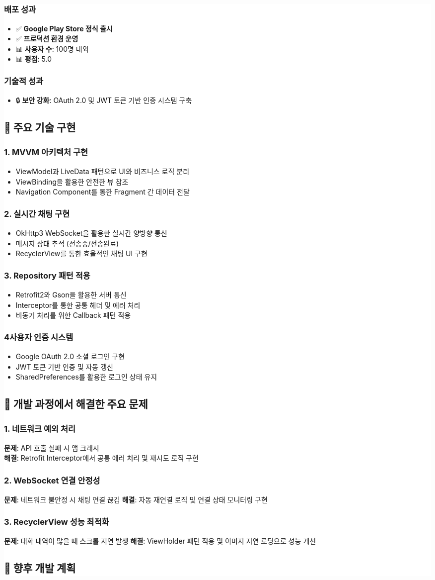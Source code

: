 ### **배포 성과**
- ✅ **Google Play Store 정식 출시**
- ✅ **프로덕션 환경 운영**
- 📊 **사용자 수**: 100명 내외
- 📊 **평점**: 5.0

### **기술적 성과**
- 🔒 **보안 강화**: OAuth 2.0 및 JWT 토큰 기반 인증 시스템 구축

## 🔧 주요 기술 구현

### **1. MVVM 아키텍처 구현**
- ViewModel과 LiveData 패턴으로 UI와 비즈니스 로직 분리
- ViewBinding을 활용한 안전한 뷰 참조
- Navigation Component를 통한 Fragment 간 데이터 전달

### **2. 실시간 채팅 구현**
- OkHttp3 WebSocket을 활용한 실시간 양방향 통신
- 메시지 상태 추적 (전송중/전송완료)
- RecyclerView를 통한 효율적인 채팅 UI 구현

### **3. Repository 패턴 적용**
- Retrofit2와 Gson을 활용한 서버 통신
- Interceptor를 통한 공통 헤더 및 에러 처리
- 비동기 처리를 위한 Callback 패턴 적용

### **4사용자 인증 시스템**
- Google OAuth 2.0 소셜 로그인 구현
- JWT 토큰 기반 인증 및 자동 갱신
- SharedPreferences를 활용한 로그인 상태 유지

## 🚀 개발 과정에서 해결한 주요 문제

### **1. 네트워크 예외 처리**
**문제**: API 호출 실패 시 앱 크래시  
**해결**: Retrofit Interceptor에서 공통 에러 처리 및 재시도 로직 구현

### **2. WebSocket 연결 안정성**
**문제**: 네트워크 불안정 시 채팅 연결 끊김
**해결**: 자동 재연결 로직 및 연결 상태 모니터링 구현

### **3. RecyclerView 성능 최적화**
**문제**: 대화 내역이 많을 때 스크롤 지연 발생
**해결**: ViewHolder 패턴 적용 및 이미지 지연 로딩으로 성능 개선

## 🔮 향후 개발 계획
